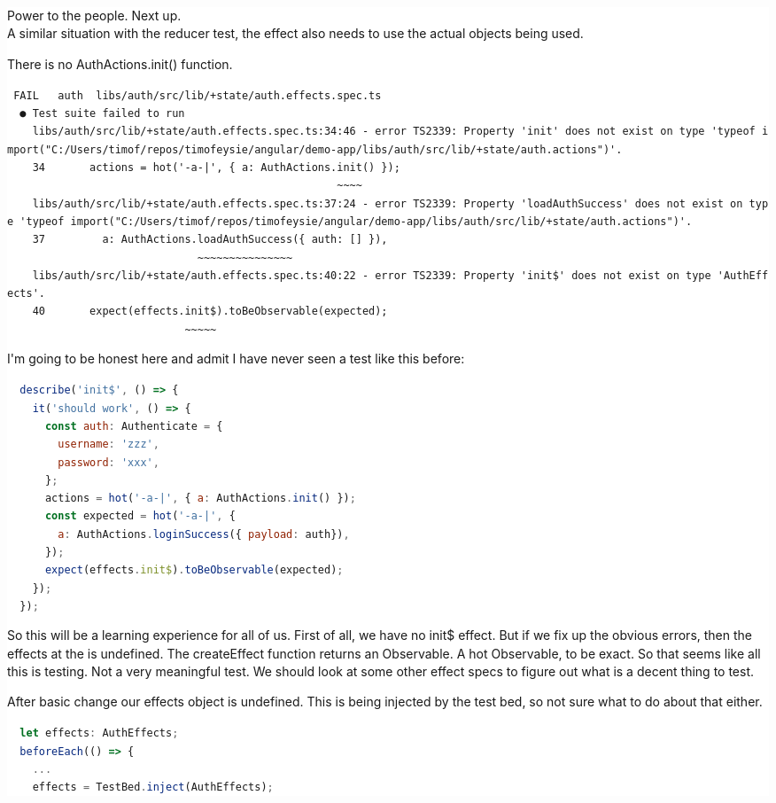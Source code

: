 Power to the people.  Next up.  
A similar situation with the reducer test, the effect also needs to use the actual objects being used.

There is no AuthActions.init() function.

```txt
 FAIL   auth  libs/auth/src/lib/+state/auth.effects.spec.ts
  ● Test suite failed to run
    libs/auth/src/lib/+state/auth.effects.spec.ts:34:46 - error TS2339: Property 'init' does not exist on type 'typeof import("C:/Users/timof/repos/timofeysie/angular/demo-app/libs/auth/src/lib/+state/auth.actions")'.
    34       actions = hot('-a-|', { a: AuthActions.init() });
                                                    ~~~~
    libs/auth/src/lib/+state/auth.effects.spec.ts:37:24 - error TS2339: Property 'loadAuthSuccess' does not exist on type 'typeof import("C:/Users/timof/repos/timofeysie/angular/demo-app/libs/auth/src/lib/+state/auth.actions")'.
    37         a: AuthActions.loadAuthSuccess({ auth: [] }),
                              ~~~~~~~~~~~~~~~
    libs/auth/src/lib/+state/auth.effects.spec.ts:40:22 - error TS2339: Property 'init$' does not exist on type 'AuthEffects'.       
    40       expect(effects.init$).toBeObservable(expected);
                            ~~~~~
```

I'm going to be honest here and admit I have never seen a test like this before:

```js
  describe('init$', () => {
    it('should work', () => {
      const auth: Authenticate = {
        username: 'zzz',
        password: 'xxx',
      };
      actions = hot('-a-|', { a: AuthActions.init() });
      const expected = hot('-a-|', {
        a: AuthActions.loginSuccess({ payload: auth}),
      });
      expect(effects.init$).toBeObservable(expected);
    });
  });
```

So this will be a learning experience for all of us.  First of all, we have no init$ effect.
But if we fix up the obvious errors, then the effects at the is undefined.  The createEffect function returns an Observable.   A hot Observable, to be exact.  So that seems like all this is testing.  Not a very meaningful test.  We should look at some other effect specs to figure out what is a decent thing to test.

After basic change our effects object is undefined.  This is being injected by the test bed, so not sure what to do about that either.

```js
  let effects: AuthEffects;
  beforeEach(() => {
    ...
    effects = TestBed.inject(AuthEffects);
```
